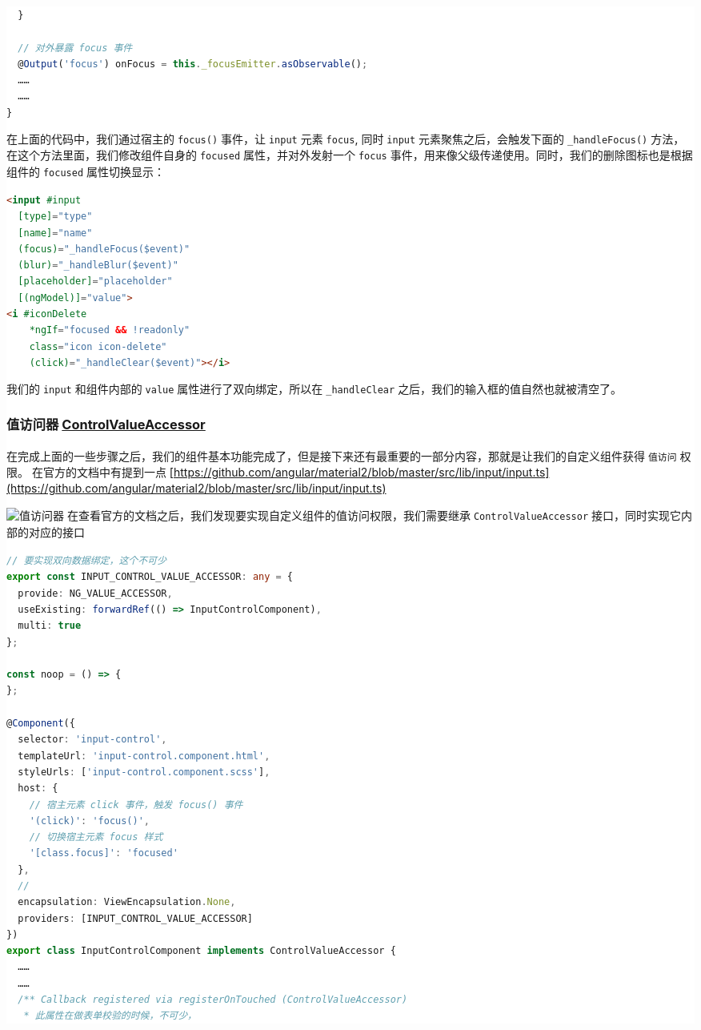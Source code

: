 ``` typescript
  }

  // 对外暴露 focus 事件
  @Output('focus') onFocus = this._focusEmitter.asObservable();
  ……
  ……
}
```
在上面的代码中，我们通过宿主的 `focus()` 事件，让 `input` 元素 `focus`, 同时 `input` 元素聚焦之后，会触发下面的 `_handleFocus()` 方法，在这个方法里面，我们修改组件自身的 `focused` 属性，并对外发射一个 `focus` 事件，用来像父级传递使用。同时，我们的删除图标也是根据组件的 `focused` 属性切换显示：
``` html
<input #input
  [type]="type"
  [name]="name"
  (focus)="_handleFocus($event)"
  (blur)="_handleBlur($event)"
  [placeholder]="placeholder"
  [(ngModel)]="value">
<i #iconDelete 
    *ngIf="focused && !readonly" 
    class="icon icon-delete" 
    (click)="_handleClear($event)"></i>
```
我们的 `input` 和组件内部的 `value` 属性进行了双向绑定，所以在 `_handleClear` 之后，我们的输入框的值自然也就被清空了。

### 值访问器 [ControlValueAccessor](https://angular.cn/docs/ts/latest/api/forms/index/ControlValueAccessor-interface.html)
在完成上面的一些步骤之后，我们的组件基本功能完成了，但是接下来还有最重要的一部分内容，那就是让我们的自定义组件获得 `值访问` 权限。
在官方的文档中有提到一点 [https://github.com/angular/material2/blob/master/src/lib/input/input.ts](https://github.com/angular/material2/blob/master/src/lib/input/input.ts) 

![值访问器](/images/angular2/control-access.png)
在查看官方的文档之后，我们发现要实现自定义组件的值访问权限，我们需要继承 `ControlValueAccessor` 接口，同时实现它内部的对应的接口

``` typescript
// 要实现双向数据绑定，这个不可少
export const INPUT_CONTROL_VALUE_ACCESSOR: any = {
  provide: NG_VALUE_ACCESSOR,
  useExisting: forwardRef(() => InputControlComponent),
  multi: true
};

const noop = () => {
};

@Component({
  selector: 'input-control',
  templateUrl: 'input-control.component.html',
  styleUrls: ['input-control.component.scss'],
  host: {
    // 宿主元素 click 事件，触发 focus() 事件
    '(click)': 'focus()',
    // 切换宿主元素 focus 样式
    '[class.focus]': 'focused'
  },
  // 
  encapsulation: ViewEncapsulation.None,
  providers: [INPUT_CONTROL_VALUE_ACCESSOR]
})
export class InputControlComponent implements ControlValueAccessor {
  ……
  ……
  /** Callback registered via registerOnTouched (ControlValueAccessor)
   * 此属性在做表单校验的时候，不可少，
```